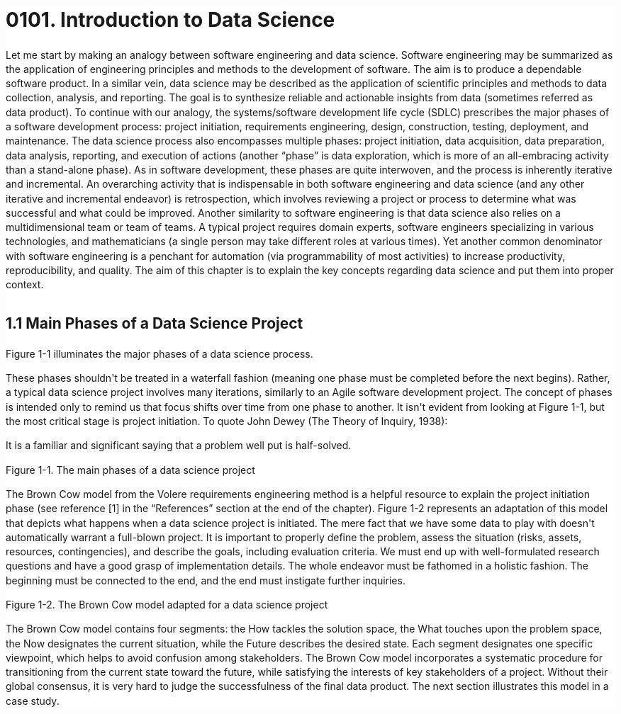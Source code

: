 # 0101. Introduction to Data Science

Let me start by making an analogy between software engineering and data science. Software engineering may be summarized as the application of engineering principles and methods to the development of software. The aim is to produce a dependable software product. In a similar vein, data science may be described as the application of scientific principles and methods to data collection, analysis, and reporting. The goal is to synthesize reliable and actionable insights from data (sometimes referred as data product). To continue with our analogy, the systems/software development life cycle (SDLC) prescribes the major phases of a software development process: project initiation, requirements engineering, design, construction, testing, deployment, and maintenance. The data science process also encompasses multiple phases: project initiation, data acquisition, data preparation, data analysis, reporting, and execution of actions (another “phase” is data exploration, which is more of an all-embracing activity than a stand-alone phase). As in software development, these phases are quite interwoven, and the process is inherently iterative and incremental. An overarching activity that is indispensable in both software engineering and data science (and any other iterative and incremental endeavor) is retrospection, which involves reviewing a project or process to determine what was successful and what could be improved. Another similarity to software engineering is that data science also relies on a multidimensional team or team of teams. A typical project requires domain experts, software engineers specializing in various technologies, and mathematicians (a single person may take different roles at various times). Yet another common denominator with software engineering is a penchant for automation (via programmability of most activities) to increase productivity, reproducibility, and quality. The aim of this chapter is to explain the key concepts regarding data science and put them into proper context.

## 1.1 Main Phases of a Data Science Project

Figure 1-1 illuminates the major phases of a data science process.

These phases shouldn't be treated in a waterfall fashion (meaning one phase must be completed before the next begins). Rather, a typical data science project involves many iterations, similarly to an Agile software development project. The concept of phases is intended only to remind us that focus shifts over time from one phase to another. It isn't evident from looking at Figure 1-1, but the most critical stage is project initiation. To quote John Dewey (The Theory of Inquiry, 1938):

It is a familiar and significant saying that a problem well put is half-solved.

Figure 1-1. The main phases of a data science project

The Brown Cow model from the Volere requirements engineering method is a helpful resource to explain the project initiation phase (see reference [1] in the “References” section at the end of the chapter). Figure 1-2 represents an adaptation of this model that depicts what happens when a data science project is initiated. The mere fact that we have some data to play with doesn't automatically warrant a full-blown project. It is important to properly define the problem, assess the situation (risks, assets, resources, contingencies), and describe the goals, including evaluation criteria. We must end up with well-formulated research questions and have a good grasp of implementation details. The whole endeavor must be fathomed in a holistic fashion. The beginning must be connected to the end, and the end must instigate further inquiries.

Figure 1-2. The Brown Cow model adapted for a data science project

The Brown Cow model contains four segments: the How tackles the solution space, the What touches upon the problem space, the Now designates the current situation, while the Future describes the desired state. Each segment designates one specific viewpoint, which helps to avoid confusion among stakeholders. The Brown Cow model incorporates a systematic procedure for transitioning from the current state toward the future, while satisfying the interests of key stakeholders of a project. Without their global consensus, it is very hard to judge the successfulness of the final data product. The next section illustrates this model in a case study.
